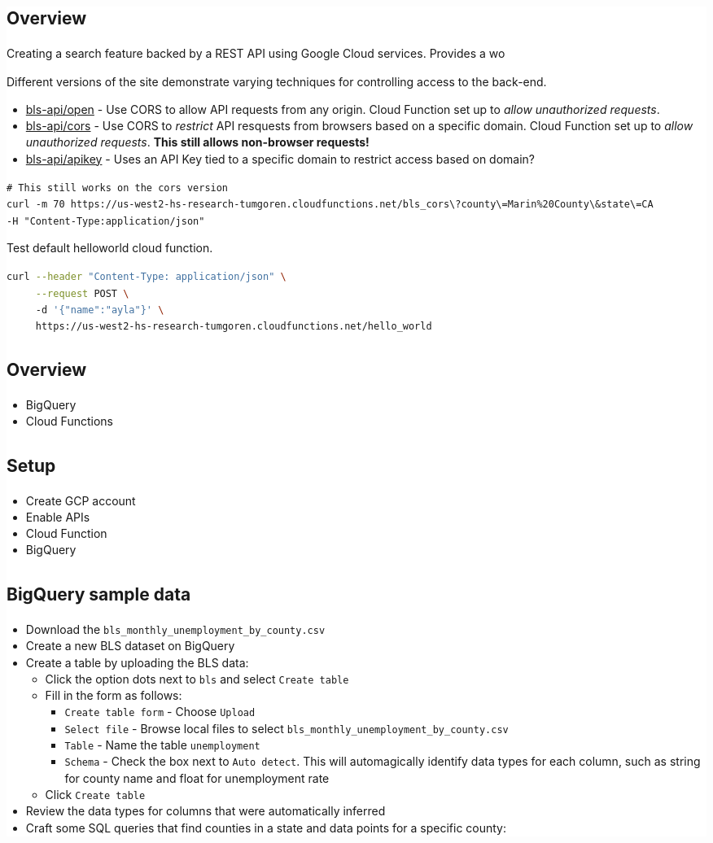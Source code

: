 ## Overview

Creating a search feature backed by a REST API using Google Cloud services.
Provides a wo

Different versions of the site demonstrate varying techniques for
controlling access to the back-end.

* [bls-api/open](https://zstumgoren.github.io/bls-api/open/) - Use CORS to allow API requests from any origin. Cloud Function set up to *allow unauthorized requests*.
* [bls-api/cors](https://zstumgoren.github.io/bls-api/cors/) - Use CORS to *restrict* API resquests from browsers based on a specific domain. Cloud Function set up to *allow unauthorized requests*. **This still allows non-browser requests!**
* [bls-api/apikey](https://zstumgoren.github.io/bls-api/cors/) - Uses an API Key tied to a specific domain to restrict access based on domain?


```
# This still works on the cors version
curl -m 70 https://us-west2-hs-research-tumgoren.cloudfunctions.net/bls_cors\?county\=Marin%20County\&state\=CA
-H "Content-Type:application/json"
```

Test default helloworld cloud function.

```bash
curl --header "Content-Type: application/json" \
     --request POST \ 
     -d '{"name":"ayla"}' \
     https://us-west2-hs-research-tumgoren.cloudfunctions.net/hello_world
```

## Overview

- BigQuery
- Cloud Functions

## Setup

* Create GCP account
* Enable APIs
 * Cloud Function
 * BigQuery

## BigQuery sample data

* Download the `bls_monthly_unemployment_by_county.csv`
* Create a new BLS dataset on BigQuery
* Create a table by uploading the BLS data:
  * Click the option dots next to `bls` and select `Create table`
  * Fill in the form as follows:
    * `Create table form` - Choose `Upload`
    * `Select file` - Browse local files to select `bls_monthly_unemployment_by_county.csv`
    * `Table` - Name the table `unemployment`
    * `Schema` - Check the box next to `Auto detect`. This will
      automagically identify data types for each column, such as string for county name and float for unemployment rate
  * Click `Create table`
* Review the data types for columns that were automatically inferred
* Craft some SQL queries that find counties in a state and data points for a specific county:
